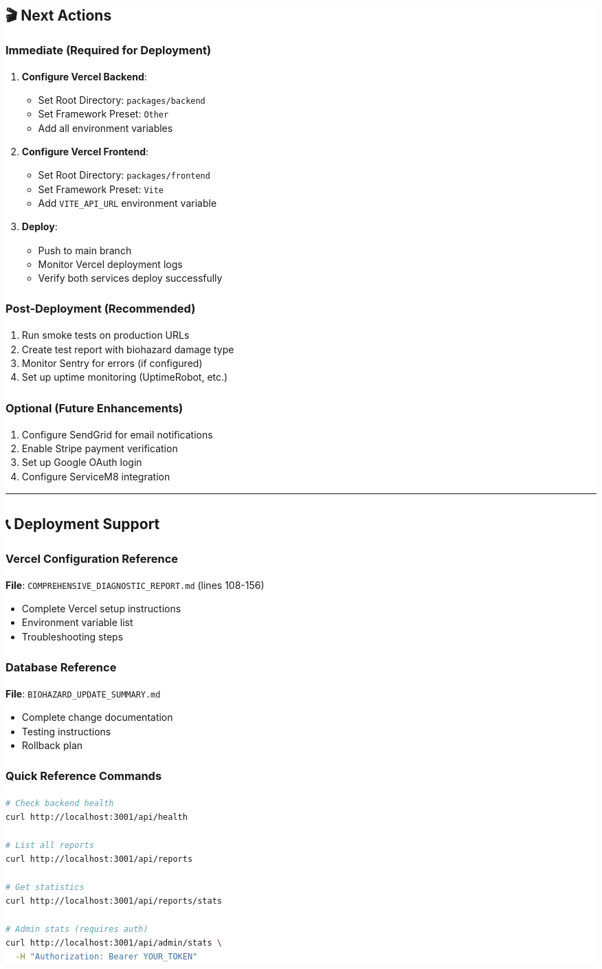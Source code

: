 
## 🎬 Next Actions

### Immediate (Required for Deployment)
1. **Configure Vercel Backend**:
   - Set Root Directory: `packages/backend`
   - Set Framework Preset: `Other`
   - Add all environment variables

2. **Configure Vercel Frontend**:
   - Set Root Directory: `packages/frontend`
   - Set Framework Preset: `Vite`
   - Add `VITE_API_URL` environment variable

3. **Deploy**:
   - Push to main branch
   - Monitor Vercel deployment logs
   - Verify both services deploy successfully

### Post-Deployment (Recommended)
1. Run smoke tests on production URLs
2. Create test report with biohazard damage type
3. Monitor Sentry for errors (if configured)
4. Set up uptime monitoring (UptimeRobot, etc.)

### Optional (Future Enhancements)
1. Configure SendGrid for email notifications
2. Enable Stripe payment verification
3. Set up Google OAuth login
4. Configure ServiceM8 integration

---

## 📞 Deployment Support

### Vercel Configuration Reference
**File**: `COMPREHENSIVE_DIAGNOSTIC_REPORT.md` (lines 108-156)
- Complete Vercel setup instructions
- Environment variable list
- Troubleshooting steps

### Database Reference
**File**: `BIOHAZARD_UPDATE_SUMMARY.md`
- Complete change documentation
- Testing instructions
- Rollback plan

### Quick Reference Commands
```bash
# Check backend health
curl http://localhost:3001/api/health

# List all reports
curl http://localhost:3001/api/reports

# Get statistics
curl http://localhost:3001/api/reports/stats

# Admin stats (requires auth)
curl http://localhost:3001/api/admin/stats \
  -H "Authorization: Bearer YOUR_TOKEN"
```
